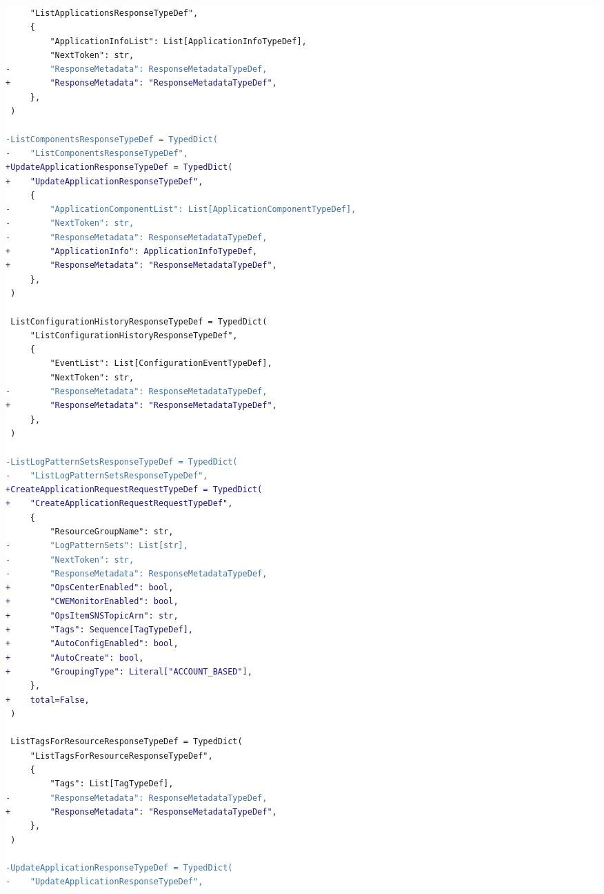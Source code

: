 ```diff
     "ListApplicationsResponseTypeDef",
     {
         "ApplicationInfoList": List[ApplicationInfoTypeDef],
         "NextToken": str,
-        "ResponseMetadata": ResponseMetadataTypeDef,
+        "ResponseMetadata": "ResponseMetadataTypeDef",
     },
 )
 
-ListComponentsResponseTypeDef = TypedDict(
-    "ListComponentsResponseTypeDef",
+UpdateApplicationResponseTypeDef = TypedDict(
+    "UpdateApplicationResponseTypeDef",
     {
-        "ApplicationComponentList": List[ApplicationComponentTypeDef],
-        "NextToken": str,
-        "ResponseMetadata": ResponseMetadataTypeDef,
+        "ApplicationInfo": ApplicationInfoTypeDef,
+        "ResponseMetadata": "ResponseMetadataTypeDef",
     },
 )
 
 ListConfigurationHistoryResponseTypeDef = TypedDict(
     "ListConfigurationHistoryResponseTypeDef",
     {
         "EventList": List[ConfigurationEventTypeDef],
         "NextToken": str,
-        "ResponseMetadata": ResponseMetadataTypeDef,
+        "ResponseMetadata": "ResponseMetadataTypeDef",
     },
 )
 
-ListLogPatternSetsResponseTypeDef = TypedDict(
-    "ListLogPatternSetsResponseTypeDef",
+CreateApplicationRequestRequestTypeDef = TypedDict(
+    "CreateApplicationRequestRequestTypeDef",
     {
         "ResourceGroupName": str,
-        "LogPatternSets": List[str],
-        "NextToken": str,
-        "ResponseMetadata": ResponseMetadataTypeDef,
+        "OpsCenterEnabled": bool,
+        "CWEMonitorEnabled": bool,
+        "OpsItemSNSTopicArn": str,
+        "Tags": Sequence[TagTypeDef],
+        "AutoConfigEnabled": bool,
+        "AutoCreate": bool,
+        "GroupingType": Literal["ACCOUNT_BASED"],
     },
+    total=False,
 )
 
 ListTagsForResourceResponseTypeDef = TypedDict(
     "ListTagsForResourceResponseTypeDef",
     {
         "Tags": List[TagTypeDef],
-        "ResponseMetadata": ResponseMetadataTypeDef,
+        "ResponseMetadata": "ResponseMetadataTypeDef",
     },
 )
 
-UpdateApplicationResponseTypeDef = TypedDict(
-    "UpdateApplicationResponseTypeDef",
```